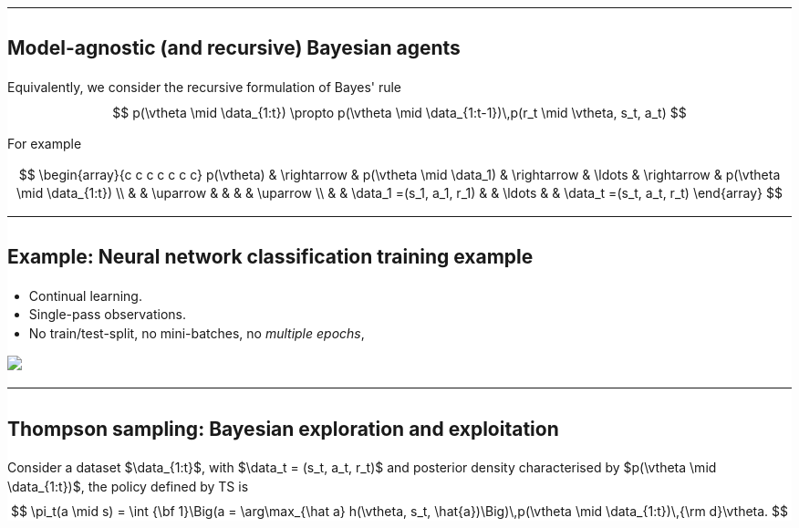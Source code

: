 </v-click>

---

## Model-agnostic (and recursive) Bayesian agents

Equivalently, we consider the recursive formulation of Bayes' rule
$$
    p(\vtheta \mid \data_{1:t}) \propto p(\vtheta \mid \data_{1:t-1})\,p(r_t \mid \vtheta, s_t, a_t)
$$

For example

<v-click>

$$
\begin{array}{c c c c c c c}
p(\vtheta) &
\rightarrow &
p(\vtheta \mid \data_1) &
\rightarrow &
\ldots & 
\rightarrow &
p(\vtheta \mid \data_{1:t}) \\
& & \uparrow & & & &  \uparrow \\
& & \data_1 =(s_1, a_1, r_1) & & \ldots & & \data_t =(s_t, a_t, r_t)
\end{array}
$$

</v-click>

---

## Example: Neural network classification training example

* Continual learning.
* Single-pass observations.
* No train/test-split, no mini-batches, no _multiple epochs_,

![](./public/moons-c-static.gif)


---

## Thompson sampling: Bayesian exploration and exploitation

Consider a dataset $\data_{1:t}$, with
$\data_t = (s_t, a_t, r_t)$
and posterior density characterised by $p(\vtheta \mid \data_{1:t})$,
the policy defined by TS is
$$
    \pi_t(a \mid s)
    = \int {\bf 1}\Big(a = \arg\max_{\hat a} h(\vtheta, s_t, \hat{a})\Big)\,p(\vtheta \mid \data_{1:t})\,{\rm d}\vtheta.
$$
